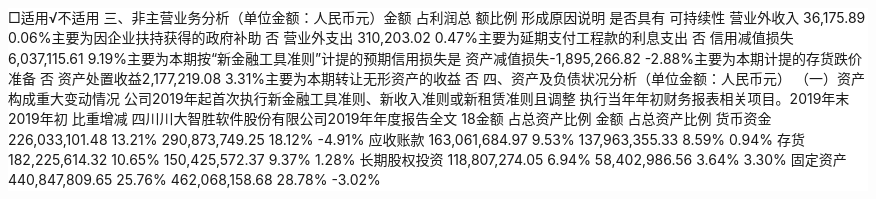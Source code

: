 □适用√不适用
三、非主营业务分析（单位金额：人民币元）金额
占利润总
额比例
形成原因说明
是否具有
可持续性
营业外收入
36,175.89
0.06%主要为因企业扶持获得的政府补助
否
营业外支出
310,203.02
0.47%主要为延期支付工程款的利息支出
否
信用减值损失6,037,115.61
9.19%主要为本期按“新金融工具准则”计提的预期信用损失是
资产减值损失-1,895,266.82
-2.88%主要为本期计提的存货跌价准备
否
资产处置收益2,177,219.08
3.31%主要为本期转让无形资产的收益
否
四、资产及负债状况分析（单位金额：人民币元）
（一）资产构成重大变动情况
公司2019年起首次执行新金融工具准则、新收入准则或新租赁准则且调整
执行当年年初财务报表相关项目。2019年末
2019年初
比重增减
四川川大智胜软件股份有限公司2019年年度报告全文
18金额
占总资产比例
金额
占总资产比例
货币资金
226,033,101.48
13.21%
290,873,749.25
18.12%
-4.91%
应收账款
163,061,684.97
9.53%
137,963,355.33
8.59%
0.94%
存货
182,225,614.32
10.65%
150,425,572.37
9.37%
1.28%
长期股权投资
118,807,274.05
6.94%
58,402,986.56
3.64%
3.30%
固定资产
440,847,809.65
25.76%
462,068,158.68
28.78%
-3.02%